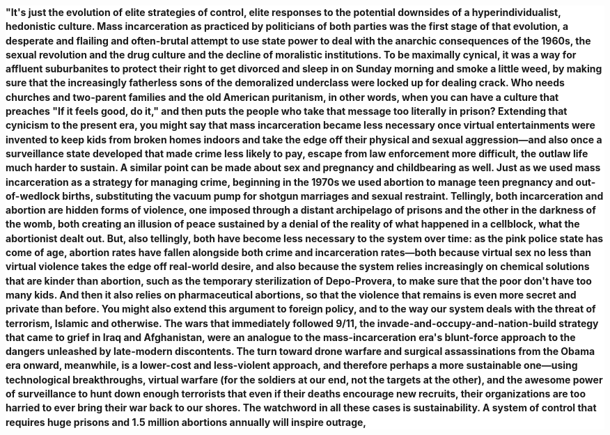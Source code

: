 #### "It's just the evolution of elite strategies of control, elite responses to the potential downsides of a hyperindividualist, hedonistic culture. Mass incarceration as practiced by politicians of both parties was the first stage of that evolution, a desperate and flailing and often-brutal attempt to use state power to deal with the anarchic consequences of the 1960s, the sexual revolution and the drug culture and the decline of moralistic institutions. To be maximally cynical, it was a way for affluent suburbanites to protect their right to get divorced and sleep in on Sunday morning and smoke a little weed, by making sure that the increasingly fatherless sons of the demoralized underclass were locked up for dealing crack. Who needs churches and two-parent families and the old American puritanism, in other words, when you can have a culture that preaches "If it feels good, do it," and then puts the people who take that message too literally in prison? Extending that cynicism to the present era, you might say that mass incarceration became less necessary once virtual entertainments were invented to keep kids from broken homes indoors and take the edge off their physical and sexual aggression—and also once a surveillance state developed that made crime less likely to pay, escape from law enforcement more difficult, the outlaw life much harder to sustain. A similar point can be made about sex and pregnancy and childbearing as well. Just as we used mass incarceration as a strategy for managing crime, beginning in the 1970s we used abortion to manage teen pregnancy and out-of-wedlock births, substituting the vacuum pump for shotgun marriages and sexual restraint. Tellingly, both incarceration and abortion are hidden forms of violence, one imposed through a distant archipelago of prisons and the other in the darkness of the womb, both creating an illusion of peace sustained by a denial of the reality of what happened in a cellblock, what the abortionist dealt out. But, also tellingly, both have become less necessary to the system over time: as the pink police state has come of age, abortion rates have fallen alongside both crime and incarceration rates—both because virtual sex no less than virtual violence takes the edge off real-world desire, and also because the system relies increasingly on chemical solutions that are kinder than abortion, such as the temporary sterilization of Depo-Provera, to make sure that the poor don't have too many kids. And then it also relies on pharmaceutical abortions, so that the violence that remains is even more secret and private than before. You might also extend this argument to foreign policy, and to the way our system deals with the threat of terrorism, Islamic and otherwise. The wars that immediately followed 9/11, the invade-and-occupy-and-nation-build strategy that came to grief in Iraq and Afghanistan, were an analogue to the mass-incarceration era's blunt-force approach to the dangers unleashed by late-modern discontents. The turn toward drone warfare and surgical assassinations from the Obama era onward, meanwhile, is a lower-cost and less-violent approach, and therefore perhaps a more sustainable one—using technological breakthroughs, virtual warfare (for the soldiers at our end, not the targets at the other), and the awesome power of surveillance to hunt down enough terrorists that even if their deaths encourage new recruits, their organizations are too harried to ever bring their war back to our shores. The watchword in all these cases is sustainability. A system of control that requires huge prisons and 1.5 million abortions annually will inspire outrage,